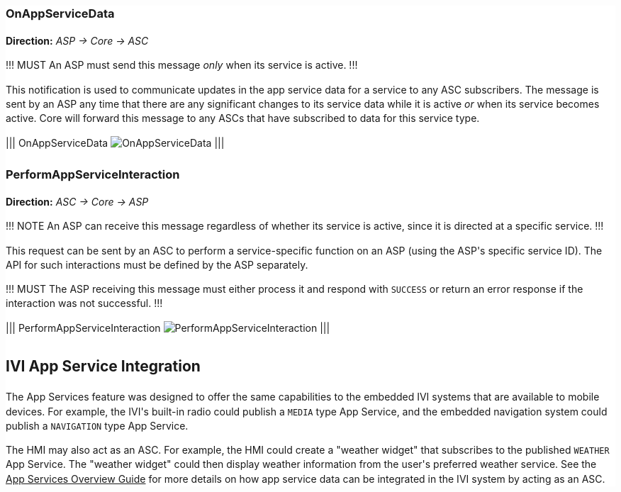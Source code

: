 ### OnAppServiceData

**Direction:** *ASP -> Core -> ASC*

!!! MUST
An ASP must send this message _only_ when its service is active.
!!!

This notification is used to communicate updates in the app service data for a service to any ASC subscribers. The message is sent by an ASP any time that there are any significant changes to its service data while it is active _or_ when its service becomes active. Core will forward this message to any ASCs that have subscribed to data for this service type.

|||
OnAppServiceData
![OnAppServiceData](./assets/OnAppServiceData.png)
|||

### PerformAppServiceInteraction

**Direction:** *ASC -> Core -> ASP*

!!! NOTE
An ASP can receive this message regardless of whether its service is active, since it is directed at a specific service.
!!!

This request can be sent by an ASC to perform a service-specific function on an ASP (using the ASP's specific service ID). The API for such interactions must be defined by the ASP separately.

!!! MUST
The ASP receiving this message must either process it and respond with `SUCCESS` or return an error response if the interaction was not successful.
!!!

|||
PerformAppServiceInteraction
![PerformAppServiceInteraction](./assets/PerformAppServiceInteraction.png)
|||

## IVI App Service Integration

The App Services feature was designed to offer the same capabilities to the embedded IVI systems that are available to mobile devices. For example, the IVI's built-in radio could publish a `MEDIA` type App Service, and the embedded navigation system could publish a `NAVIGATION` type App Service. 

The HMI may also act as an ASC. For example, the HMI could create a "weather widget" that subscribes to the published `WEATHER` App Service. The "weather widget" could then display weather information from the user's preferred weather service. See the [App Services Overview Guide](https://smartdevicelink.com/en/guides/sdl-overview-guides/app-services/#consuming-app-service-data-on-the-module) for more details on how app service data can be integrated in the IVI system by acting as an ASC.
